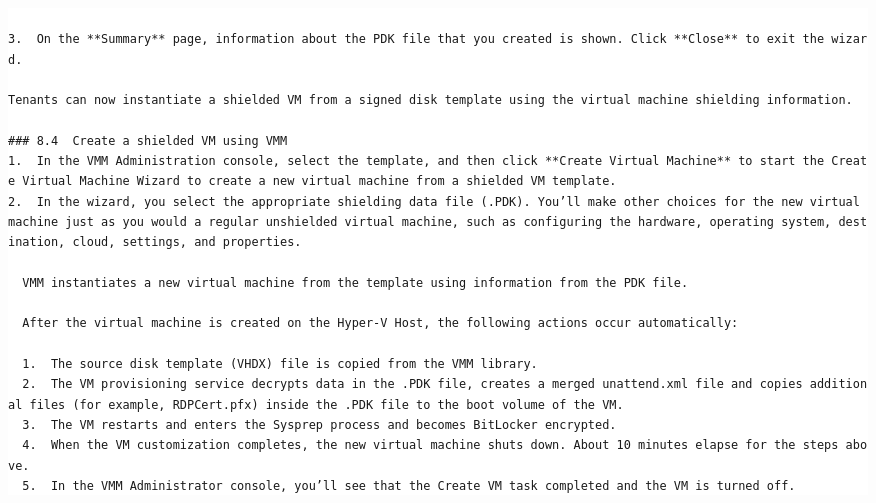 ```  
  
3.  On the **Summary** page, information about the PDK file that you created is shown. Click **Close** to exit the wizard.  
  
Tenants can now instantiate a shielded VM from a signed disk template using the virtual machine shielding information.  
  
### 8.4  Create a shielded VM using VMM    
1.  In the VMM Administration console, select the template, and then click **Create Virtual Machine** to start the Create Virtual Machine Wizard to create a new virtual machine from a shielded VM template.    
2.  In the wizard, you select the appropriate shielding data file (.PDK). You’ll make other choices for the new virtual machine just as you would a regular unshielded virtual machine, such as configuring the hardware, operating system, destination, cloud, settings, and properties.    
  
  VMM instantiates a new virtual machine from the template using information from the PDK file.  
  
  After the virtual machine is created on the Hyper-V Host, the following actions occur automatically:  
  
  1.  The source disk template (VHDX) file is copied from the VMM library.    
  2.  The VM provisioning service decrypts data in the .PDK file, creates a merged unattend.xml file and copies additional files (for example, RDPCert.pfx) inside the .PDK file to the boot volume of the VM.    
  3.  The VM restarts and enters the Sysprep process and becomes BitLocker encrypted.    
  4.  When the VM customization completes, the new virtual machine shuts down. About 10 minutes elapse for the steps above.    
  5.  In the VMM Administrator console, you’ll see that the Create VM task completed and the VM is turned off.  
